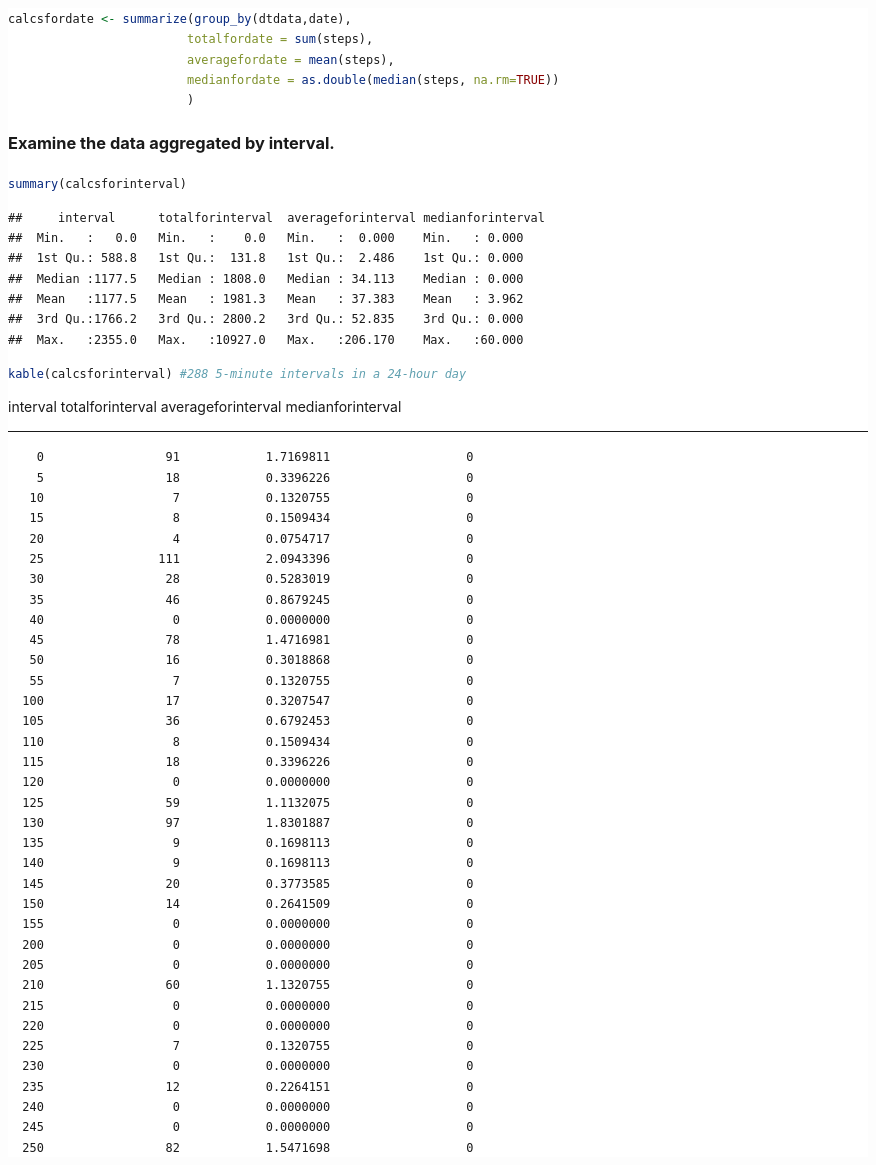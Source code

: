 
```r
calcsfordate <- summarize(group_by(dtdata,date),
                         totalfordate = sum(steps),
                         averagefordate = mean(steps),
                         medianfordate = as.double(median(steps, na.rm=TRUE))
                         )
```

### Examine the data aggregated by interval.

```r
summary(calcsforinterval)
```

```
##     interval      totalforinterval  averageforinterval medianforinterval
##  Min.   :   0.0   Min.   :    0.0   Min.   :  0.000    Min.   : 0.000   
##  1st Qu.: 588.8   1st Qu.:  131.8   1st Qu.:  2.486    1st Qu.: 0.000   
##  Median :1177.5   Median : 1808.0   Median : 34.113    Median : 0.000   
##  Mean   :1177.5   Mean   : 1981.3   Mean   : 37.383    Mean   : 3.962   
##  3rd Qu.:1766.2   3rd Qu.: 2800.2   3rd Qu.: 52.835    3rd Qu.: 0.000   
##  Max.   :2355.0   Max.   :10927.0   Max.   :206.170    Max.   :60.000
```

```r
kable(calcsforinterval) #288 5-minute intervals in a 24-hour day
```



 interval   totalforinterval   averageforinterval   medianforinterval
---------  -----------------  -------------------  ------------------
        0                 91            1.7169811                   0
        5                 18            0.3396226                   0
       10                  7            0.1320755                   0
       15                  8            0.1509434                   0
       20                  4            0.0754717                   0
       25                111            2.0943396                   0
       30                 28            0.5283019                   0
       35                 46            0.8679245                   0
       40                  0            0.0000000                   0
       45                 78            1.4716981                   0
       50                 16            0.3018868                   0
       55                  7            0.1320755                   0
      100                 17            0.3207547                   0
      105                 36            0.6792453                   0
      110                  8            0.1509434                   0
      115                 18            0.3396226                   0
      120                  0            0.0000000                   0
      125                 59            1.1132075                   0
      130                 97            1.8301887                   0
      135                  9            0.1698113                   0
      140                  9            0.1698113                   0
      145                 20            0.3773585                   0
      150                 14            0.2641509                   0
      155                  0            0.0000000                   0
      200                  0            0.0000000                   0
      205                  0            0.0000000                   0
      210                 60            1.1320755                   0
      215                  0            0.0000000                   0
      220                  0            0.0000000                   0
      225                  7            0.1320755                   0
      230                  0            0.0000000                   0
      235                 12            0.2264151                   0
      240                  0            0.0000000                   0
      245                  0            0.0000000                   0
      250                 82            1.5471698                   0
